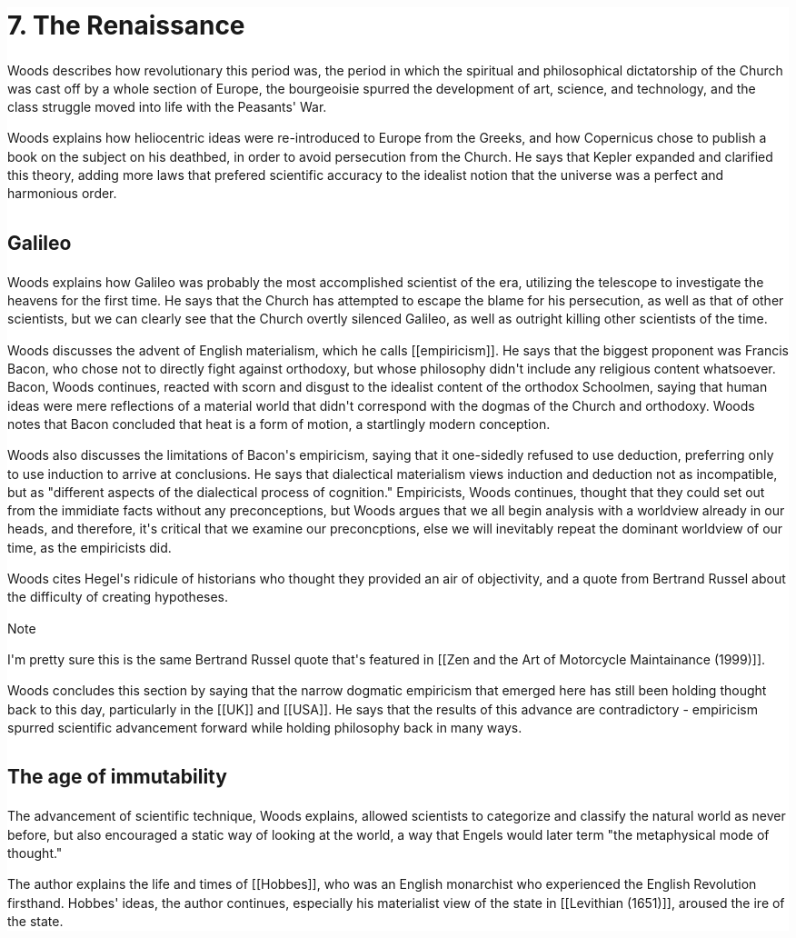 # 7. The Renaissance
Woods describes how revolutionary this period was, the period in which the spiritual and philosophical dictatorship of the Church was cast off by a whole section of Europe, the bourgeoisie spurred the development of art, science, and technology, and the class struggle moved into life with the Peasants' War. 

Woods explains how heliocentric ideas were re-introduced to Europe from the Greeks, and how Copernicus chose to publish a book on the subject on his deathbed, in order to avoid persecution from the Church. He says that Kepler expanded and clarified this theory, adding more laws that prefered scientific accuracy to the idealist notion that the universe was a perfect and harmonious order. 

## Galileo
Woods explains how Galileo was probably the most accomplished scientist of the era, utilizing the telescope to investigate the heavens for the first time. He says that the Church has attempted to escape the blame for his persecution, as well as that of other scientists, but we can clearly see that the Church overtly silenced Galileo, as well as outright killing other scientists of the time.

Woods discusses the advent of English materialism, which he calls [[empiricism]]. He says that the biggest proponent was Francis Bacon, who chose not to directly fight against orthodoxy, but whose philosophy didn't include any religious content whatsoever. Bacon, Woods continues, reacted with scorn and disgust to the idealist content of the orthodox Schoolmen, saying that human ideas were mere reflections of a material world that didn't correspond with the dogmas of the Church and orthodoxy. Woods notes that Bacon concluded that heat is a form of motion, a startlingly modern conception. 

Woods also discusses the limitations of Bacon's empiricism, saying that it one-sidedly refused to use deduction, preferring only to use induction to arrive at conclusions. He says that dialectical materialism views induction and deduction not as incompatible, but as "different aspects of the dialectical process of cognition." Empiricists, Woods continues, thought that they could set out from the immidiate facts without any preconceptions, but Woods argues that we all begin analysis with a worldview already in our heads, and therefore, it's critical that we examine our preconcptions, else we will inevitably repeat the dominant worldview of our time, as the empiricists did. 

Woods cites Hegel's ridicule of historians who thought they provided an air of objectivity, and a quote from Bertrand Russel about the difficulty of creating hypotheses. 

> [!note]
> I'm pretty sure this is the same Bertrand Russel quote that's featured in [[Zen and the Art of Motorcycle Maintainance (1999)]]. 

Woods concludes this section by saying that the narrow dogmatic empiricism that emerged here has still been holding thought back to this day, particularly in the [[UK]] and [[USA]]. He says that the results of this advance are contradictory - empiricism spurred scientific advancement forward while holding philosophy back in many ways. 

## The age of immutability
The advancement of scientific technique, Woods explains, allowed scientists to categorize and classify the natural world as never before, but also encouraged a static way of looking at the world, a way that Engels would later term "the metaphysical mode of thought."

The author explains the life and times of [[Hobbes]], who was an English monarchist who experienced the English Revolution firsthand. Hobbes' ideas, the author continues, especially his materialist view of the state in [[Levithian (1651)]], aroused the ire of the state. 
